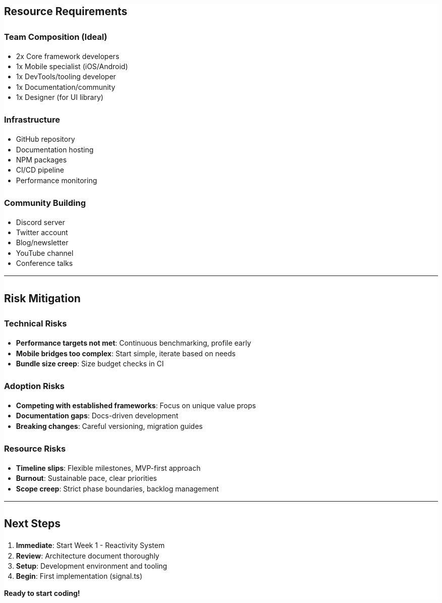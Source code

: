 ## Resource Requirements

### Team Composition (Ideal)
- 2x Core framework developers
- 1x Mobile specialist (iOS/Android)
- 1x DevTools/tooling developer
- 1x Documentation/community
- 1x Designer (for UI library)

### Infrastructure
- GitHub repository
- Documentation hosting
- NPM packages
- CI/CD pipeline
- Performance monitoring

### Community Building
- Discord server
- Twitter account
- Blog/newsletter
- YouTube channel
- Conference talks

---

## Risk Mitigation

### Technical Risks
- **Performance targets not met**: Continuous benchmarking, profile early
- **Mobile bridges too complex**: Start simple, iterate based on needs
- **Bundle size creep**: Size budget checks in CI

### Adoption Risks
- **Competing with established frameworks**: Focus on unique value props
- **Documentation gaps**: Docs-driven development
- **Breaking changes**: Careful versioning, migration guides

### Resource Risks
- **Timeline slips**: Flexible milestones, MVP-first approach
- **Burnout**: Sustainable pace, clear priorities
- **Scope creep**: Strict phase boundaries, backlog management

---

## Next Steps

1. **Immediate**: Start Week 1 - Reactivity System
2. **Review**: Architecture document thoroughly
3. **Setup**: Development environment and tooling
4. **Begin**: First implementation (signal.ts)

**Ready to start coding!**
